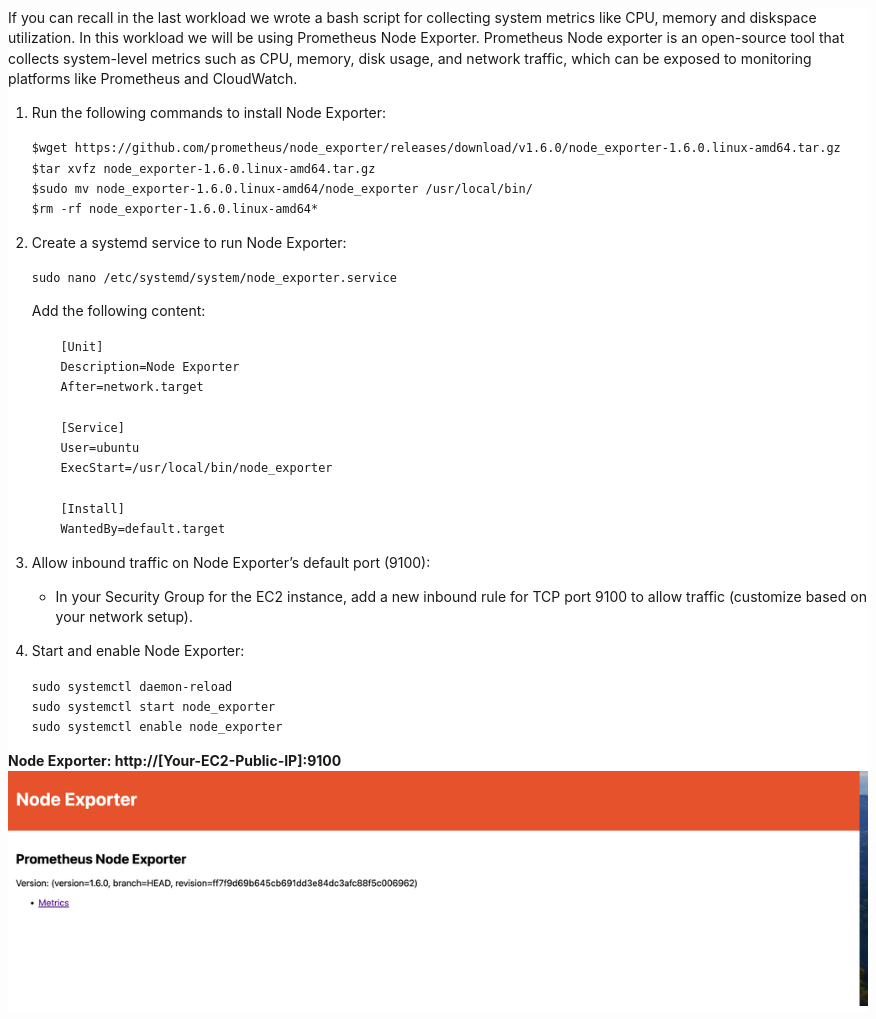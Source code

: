 If you can recall in the last workload we wrote a bash script for collecting system metrics like CPU, memory and diskspace utilization. In this workload we will be using Prometheus Node Exporter. Prometheus Node exporter is an open-source tool that collects system-level metrics such as CPU, memory, disk usage, and network traffic, which can be exposed to monitoring platforms like Prometheus and CloudWatch.

1. Run the following commands to install Node Exporter:

    ```
    $wget https://github.com/prometheus/node_exporter/releases/download/v1.6.0/node_exporter-1.6.0.linux-amd64.tar.gz
    $tar xvfz node_exporter-1.6.0.linux-amd64.tar.gz
    $sudo mv node_exporter-1.6.0.linux-amd64/node_exporter /usr/local/bin/
    $rm -rf node_exporter-1.6.0.linux-amd64*
    ```
2. Create a systemd service to run Node Exporter:

    ```
    sudo nano /etc/systemd/system/node_exporter.service
    ```

    Add the following content:

    ```
        [Unit]
        Description=Node Exporter
        After=network.target

        [Service]
        User=ubuntu
        ExecStart=/usr/local/bin/node_exporter

        [Install]
        WantedBy=default.target
    ```
3. Allow inbound traffic on Node Exporter’s default port (9100):

    * In your Security Group for the EC2 instance, add a new inbound rule for TCP port 9100 to allow traffic (customize based on your network setup).

4. Start and enable Node Exporter:
    ```
    sudo systemctl daemon-reload
    sudo systemctl start node_exporter
    sudo systemctl enable node_exporter
    ```

**Node Exporter: http://[Your-EC2-Public-IP]:9100**
![node_exp](documents/node_exporter.png)
